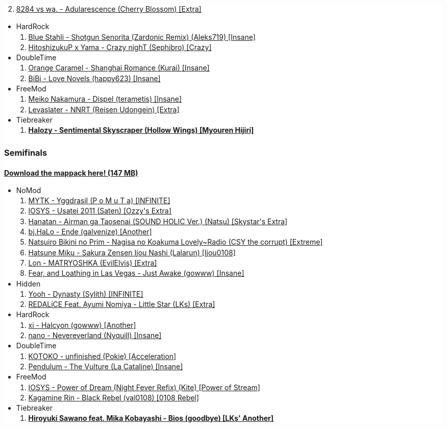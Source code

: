   2. [8284 vs wa. - Adularescence (Cherry Blossom) \[Extra\]](https://osu.ppy.sh/beatmapsets/119438#osu/306669)
- HardRock
  1. [Blue Stahli - Shotgun Senorita (Zardonic Remix) (Aleks719) \[Insane\]](https://osu.ppy.sh/beatmapsets/65853#osu/192508)
  2. [HitoshizukuP x Yama - Crazy nighT (Sephibro) \[Crazy\]](https://osu.ppy.sh/beatmapsets/109401#osu/285549)
- DoubleTime
  1. [Orange Caramel - Shanghai Romance (Kurai) \[Insane\]](https://osu.ppy.sh/beatmapsets/55082#osu/167300)
  2. [BiBi - Love Novels (happy623) \[Insane\]](https://osu.ppy.sh/beatmapsets/111150#osu/289275)
- FreeMod
  1. [Meiko Nakamura - Dispel (terametis) \[Insane\]](https://osu.ppy.sh/beatmapsets/39640#osu/126229)
  2. [Levaslater - NNRT (Reisen Udongein) \[Extra\]](https://osu.ppy.sh/beatmapsets/47330#osu/146985nk)
- Tiebreaker
  1. **[Halozy - Sentimental Skyscraper (Hollow Wings) \[Myouren Hijiri\]](https://osu.ppy.sh/beatmapsets/100348#osu/412288)**

### Semifinals

**[Download the mappack here! (147 MB)](https://drive.google.com/open?id=1BcbYc1EYsKpKmo0ujrS0p8-iGEu7F1R5)**

- NoMod
  1. [MYTK - Yggdrasil (P o M u T a) \[INFINITE\]](https://osu.ppy.sh/beatmapsets/137973#osu/344715)
  2. [IOSYS - Usatei 2011 (Saten) \[Ozzy's Extra\]](https://osu.ppy.sh/beatmapsets/37563#osu/130500)
  3. [Hanatan - Airman ga Taosenai (SOUND HOLIC Ver.) (Natsu) \[Skystar's Extra\]](https://osu.ppy.sh/beatmapsets/134151#osu/392220)
  4. [bj.HaLo - Ende (galvenize) \[Another\]](https://osu.ppy.sh/beatmapsets/44035#osu/148716)
  5. [Natsuiro Bikini no Prim - Nagisa no Koakuma Lovely\~Radio (CSY the corrupt) \[Extreme\]](https://osu.ppy.sh/beatmapsets/76709#osu/215888)
  6. [Hatsune Miku - Sakura Zensen Ijou Nashi (Lalarun) \[Ijou0108\]](https://osu.ppy.sh/beatmapsets/32021#osu/104945)
  7. [Lon - MATRYOSHKA (EvilElvis) \[Extra\]](https://osu.ppy.sh/beatmapsets/109185#osu/285086)
  8. [Fear, and Loathing in Las Vegas - Just Awake (gowww) \[Insane\]](https://osu.ppy.sh/beatmapsets/44527#osu/139446)
- Hidden
  1. [Yooh - Dynasty (Sylith) \[INFINITE\]](https://osu.ppy.sh/beatmapsets/149648#osu/374777)
  2. [REDALiCE Feat. Ayumi Nomiya - Little Star (LKs) \[Extra\]](https://osu.ppy.sh/beatmapsets/81051#osu/247241)
- HardRock
  1. [xi - Halcyon (gowww) \[Another\]](https://osu.ppy.sh/beatmapsets/20871#osu/73699)
  2. [nano - Nevereverland (Nyquill) \[Insane\]](https://osu.ppy.sh/beatmapsets/95533#osu/256499)
- DoubleTime
  1. [KOTOKO - unfinished (Pokie) \[Acceleration\]](https://osu.ppy.sh/beatmapsets/51132#osu/156904)
  2. [Pendulum - The Vulture (La Cataline) \[Insane\]](https://osu.ppy.sh/beatmapsets/24163#osu/82249)
- FreeMod
  1. [IOSYS - Power of Dream (Night Fever Refix) (Kite) \[Power of Stream\]](https://osu.ppy.sh/beatmapsets/27152#osu/91215)
  2. [Kagamine Rin - Black Rebel (val0108) \[0108 Rebel\]](https://osu.ppy.sh/beatmapsets/28425#osu/109301)
- Tiebreaker
  1. **[Hiroyuki Sawano feat. Mika Kobayashi - Bios (goodbye) \[LKs' Another\]](https://osu.ppy.sh/beatmapsets/43674#osu/137766)**
